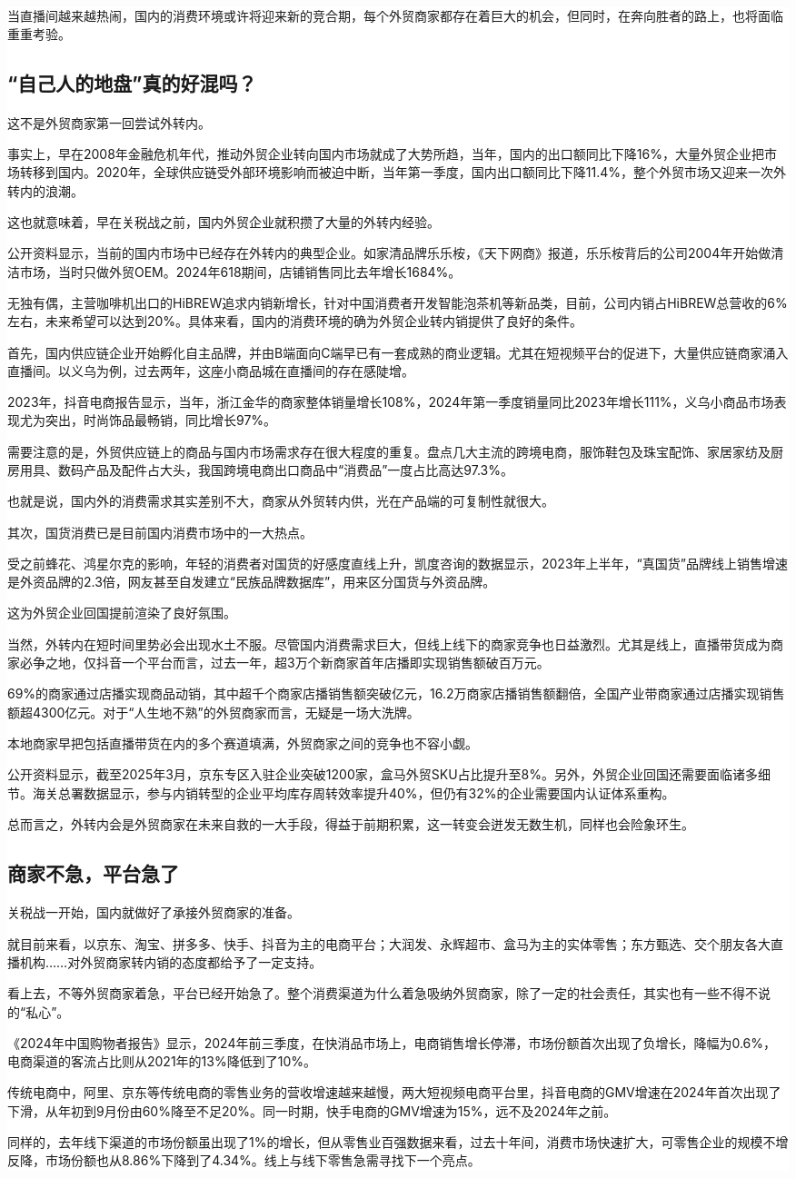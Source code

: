 当直播间越来越热闹，国内的消费环境或许将迎来新的竞合期，每个外贸商家都存在着巨大的机会，但同时，在奔向胜者的路上，也将面临重重考验。

## “自己人的地盘”真的好混吗？

这不是外贸商家第一回尝试外转内。

事实上，早在2008年金融危机年代，推动外贸企业转向国内市场就成了大势所趋，当年，国内的出口额同比下降16%，大量外贸企业把市场转移到国内。2020年，全球供应链受外部环境影响而被迫中断，当年第一季度，国内出口额同比下降11.4%，整个外贸市场又迎来一次外转内的浪潮。

这也就意味着，早在关税战之前，国内外贸企业就积攒了大量的外转内经验。

公开资料显示，当前的国内市场中已经存在外转内的典型企业。如家清品牌乐乐桉，《天下网商》报道，乐乐桉背后的公司2004年开始做清洁市场，当时只做外贸OEM。2024年618期间，店铺销售同比去年增长1684%。

无独有偶，主营咖啡机出口的HiBREW追求内销新增长，针对中国消费者开发智能泡茶机等新品类，目前，公司内销占HiBREW总营收的6%左右，未来希望可以达到20%。具体来看，国内的消费环境的确为外贸企业转内销提供了良好的条件。

首先，国内供应链企业开始孵化自主品牌，并由B端面向C端早已有一套成熟的商业逻辑。尤其在短视频平台的促进下，大量供应链商家涌入直播间。以义乌为例，过去两年，这座小商品城在直播间的存在感陡增。

2023年，抖音电商报告显示，当年，浙江金华的商家整体销量增长108%，2024年第一季度销量同比2023年增长111%，义乌小商品市场表现尤为突出，时尚饰品最畅销，同比增长97%。

需要注意的是，外贸供应链上的商品与国内市场需求存在很大程度的重复。盘点几大主流的跨境电商，服饰鞋包及珠宝配饰、家居家纺及厨房用具、数码产品及配件占大头，我国跨境电商出口商品中“消费品”一度占比高达97.3%。

也就是说，国内外的消费需求其实差别不大，商家从外贸转内供，光在产品端的可复制性就很大。

其次，国货消费已是目前国内消费市场中的一大热点。

受之前蜂花、鸿星尔克的影响，年轻的消费者对国货的好感度直线上升，凯度咨询的数据显示，2023年上半年，“真国货”品牌线上销售增速是外资品牌的2.3倍，网友甚至自发建立“民族品牌数据库”，用来区分国货与外资品牌。

这为外贸企业回国提前渲染了良好氛围。

当然，外转内在短时间里势必会出现水土不服。尽管国内消费需求巨大，但线上线下的商家竞争也日益激烈。尤其是线上，直播带货成为商家必争之地，仅抖音一个平台而言，过去一年，超3万个新商家首年店播即实现销售额破百万元。

69%的商家通过店播实现商品动销，其中超千个商家店播销售额突破亿元，16.2万商家店播销售额翻倍，全国产业带商家通过店播实现销售额超4300亿元。对于“人生地不熟”的外贸商家而言，无疑是一场大洗牌。

本地商家早把包括直播带货在内的多个赛道填满，外贸商家之间的竞争也不容小觑。

公开资料显示，截至2025年3月，京东专区入驻企业突破1200家，盒马外贸SKU占比提升至8%。另外，外贸企业回国还需要面临诸多细节。海关总署数据显示，参与内销转型的企业平均库存周转效率提升40%，但仍有32%的企业需要国内认证体系重构。

总而言之，外转内会是外贸商家在未来自救的一大手段，得益于前期积累，这一转变会迸发无数生机，同样也会险象环生。

## 商家不急，平台急了

关税战一开始，国内就做好了承接外贸商家的准备。

就目前来看，以京东、淘宝、拼多多、快手、抖音为主的电商平台；大润发、永辉超市、盒马为主的实体零售；东方甄选、交个朋友各大直播机构……对外贸商家转内销的态度都给予了一定支持。

看上去，不等外贸商家着急，平台已经开始急了。整个消费渠道为什么着急吸纳外贸商家，除了一定的社会责任，其实也有一些不得不说的“私心”。

《2024年中国购物者报告》显示，2024年前三季度，在快消品市场上，电商销售增长停滞，市场份额首次出现了负增长，降幅为0.6%，电商渠道的客流占比则从2021年的13%降低到了10%。

传统电商中，阿里、京东等传统电商的零售业务的营收增速越来越慢，两大短视频电商平台里，抖音电商的GMV增速在2024年首次出现了下滑，从年初到9月份由60%降至不足20%。同一时期，快手电商的GMV增速为15%，远不及2024年之前。

同样的，去年线下渠道的市场份额虽出现了1%的增长，但从零售业百强数据来看，过去十年间，消费市场快速扩大，可零售企业的规模不增反降，市场份额也从8.86%下降到了4.34%。线上与线下零售急需寻找下一个亮点。
